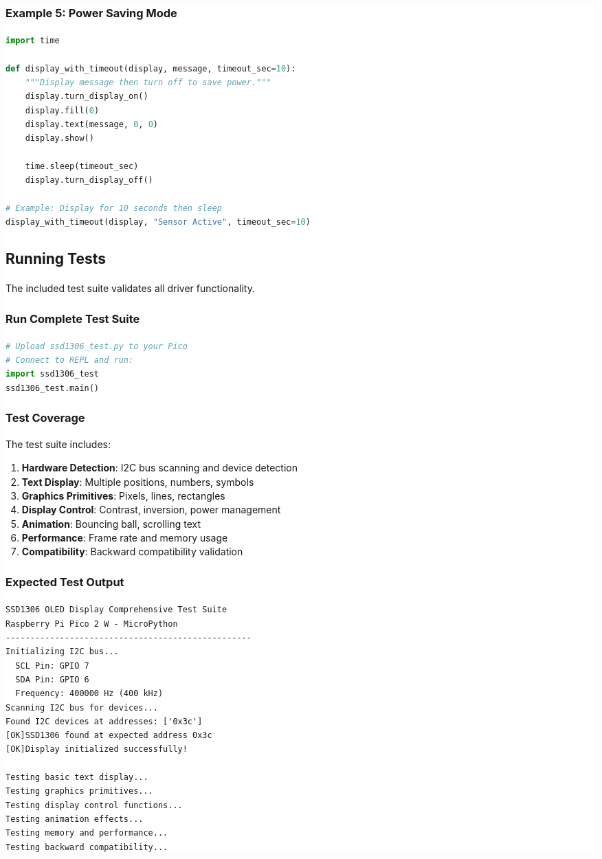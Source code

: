 ### Example 5: Power Saving Mode

```python
import time

def display_with_timeout(display, message, timeout_sec=10):
    """Display message then turn off to save power."""
    display.turn_display_on()
    display.fill(0)
    display.text(message, 0, 0)
    display.show()
    
    time.sleep(timeout_sec)
    display.turn_display_off()

# Example: Display for 10 seconds then sleep
display_with_timeout(display, "Sensor Active", timeout_sec=10)
```

## Running Tests

The included test suite validates all driver functionality.

### Run Complete Test Suite

```python
# Upload ssd1306_test.py to your Pico
# Connect to REPL and run:
import ssd1306_test
ssd1306_test.main()
```

### Test Coverage

The test suite includes:

1. **Hardware Detection**: I2C bus scanning and device detection
2. **Text Display**: Multiple positions, numbers, symbols
3. **Graphics Primitives**: Pixels, lines, rectangles
4. **Display Control**: Contrast, inversion, power management
5. **Animation**: Bouncing ball, scrolling text
6. **Performance**: Frame rate and memory usage
7. **Compatibility**: Backward compatibility validation

### Expected Test Output

```
SSD1306 OLED Display Comprehensive Test Suite
Raspberry Pi Pico 2 W - MicroPython
--------------------------------------------------
Initializing I2C bus...
  SCL Pin: GPIO 7
  SDA Pin: GPIO 6
  Frequency: 400000 Hz (400 kHz)
Scanning I2C bus for devices...
Found I2C devices at addresses: ['0x3c']
[OK]SSD1306 found at expected address 0x3c
[OK]Display initialized successfully!

Testing basic text display...
Testing graphics primitives...
Testing display control functions...
Testing animation effects...
Testing memory and performance...
Testing backward compatibility...
```
